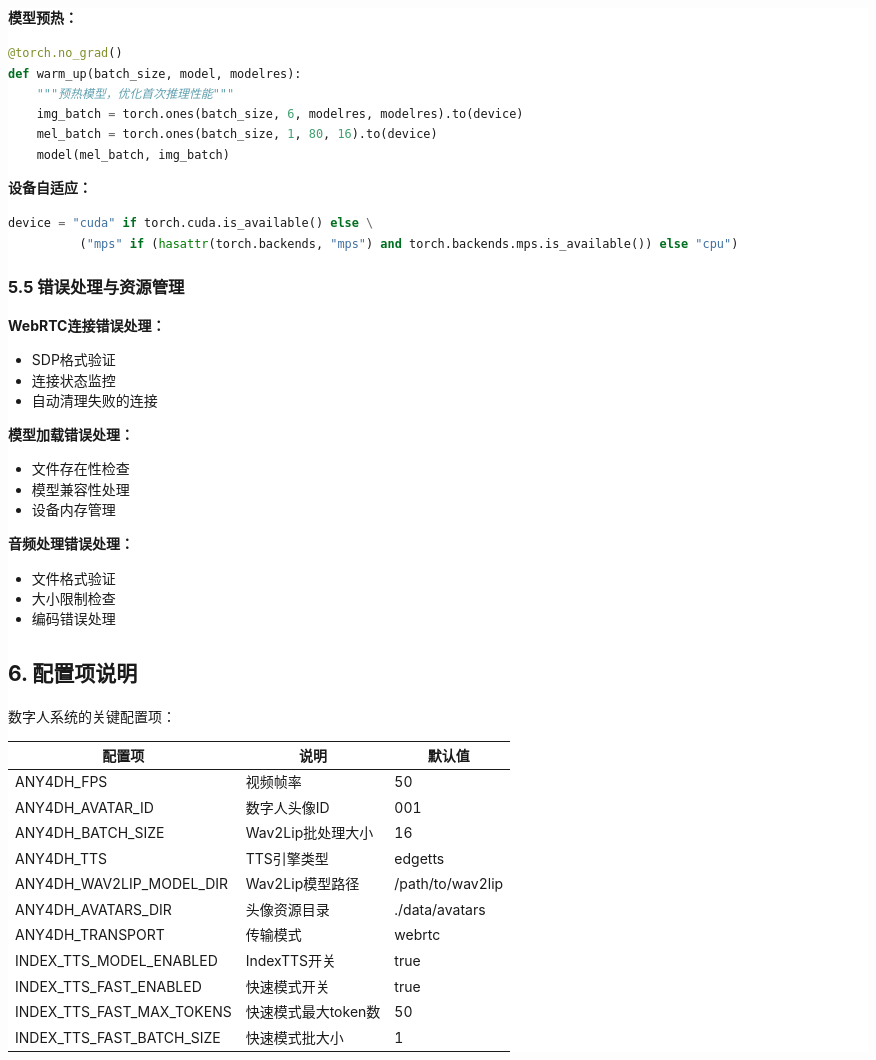 **模型预热：**
```python
@torch.no_grad()
def warm_up(batch_size, model, modelres):
    """预热模型，优化首次推理性能"""
    img_batch = torch.ones(batch_size, 6, modelres, modelres).to(device)
    mel_batch = torch.ones(batch_size, 1, 80, 16).to(device)
    model(mel_batch, img_batch)
```

**设备自适应：**
```python
device = "cuda" if torch.cuda.is_available() else \
          ("mps" if (hasattr(torch.backends, "mps") and torch.backends.mps.is_available()) else "cpu")
```

### 5.5 错误处理与资源管理

**WebRTC连接错误处理：**
- SDP格式验证
- 连接状态监控
- 自动清理失败的连接

**模型加载错误处理：**
- 文件存在性检查
- 模型兼容性处理
- 设备内存管理

**音频处理错误处理：**
- 文件格式验证
- 大小限制检查
- 编码错误处理

## 6. 配置项说明

数字人系统的关键配置项：

| 配置项 | 说明 | 默认值 |
|-------|------|-------|
| ANY4DH_FPS | 视频帧率 | 50 |
| ANY4DH_AVATAR_ID | 数字人头像ID | 001 |
| ANY4DH_BATCH_SIZE | Wav2Lip批处理大小 | 16 |
| ANY4DH_TTS | TTS引擎类型 | edgetts |
| ANY4DH_WAV2LIP_MODEL_DIR | Wav2Lip模型路径 | /path/to/wav2lip |
| ANY4DH_AVATARS_DIR | 头像资源目录 | ./data/avatars |
| ANY4DH_TRANSPORT | 传输模式 | webrtc |
| INDEX_TTS_MODEL_ENABLED | IndexTTS开关 | true |
| INDEX_TTS_FAST_ENABLED | 快速模式开关 | true |
| INDEX_TTS_FAST_MAX_TOKENS | 快速模式最大token数 | 50 |
| INDEX_TTS_FAST_BATCH_SIZE | 快速模式批大小 | 1 |
